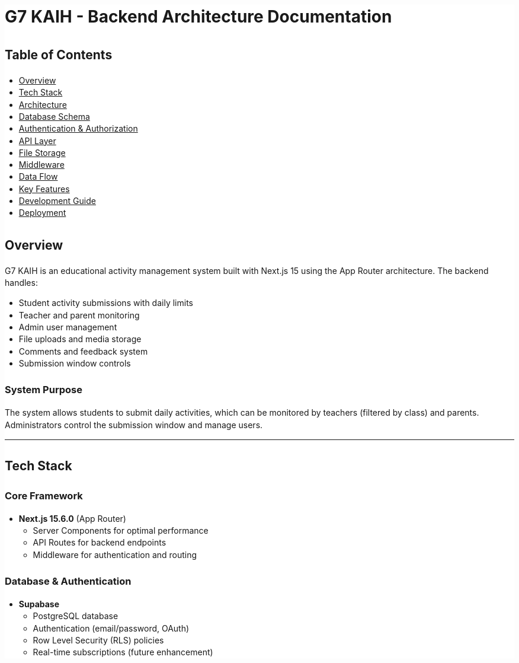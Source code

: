# G7 KAIH - Backend Architecture Documentation

## Table of Contents
- [Overview](#overview)
- [Tech Stack](#tech-stack)
- [Architecture](#architecture)
- [Database Schema](#database-schema)
- [Authentication & Authorization](#authentication--authorization)
- [API Layer](#api-layer)
- [File Storage](#file-storage)
- [Middleware](#middleware)
- [Data Flow](#data-flow)
- [Key Features](#key-features)
- [Development Guide](#development-guide)
- [Deployment](#deployment)

## Overview

G7 KAIH is an educational activity management system built with Next.js 15 using the App Router architecture. The backend handles:
- Student activity submissions with daily limits
- Teacher and parent monitoring
- Admin user management
- File uploads and media storage
- Comments and feedback system
- Submission window controls

### System Purpose
The system allows students to submit daily activities, which can be monitored by teachers (filtered by class) and parents. Administrators control the submission window and manage users.

---

## Tech Stack

### Core Framework
- **Next.js 15.6.0** (App Router)
  - Server Components for optimal performance
  - API Routes for backend endpoints
  - Middleware for authentication and routing

### Database & Authentication
- **Supabase**
  - PostgreSQL database
  - Authentication (email/password, OAuth)
  - Row Level Security (RLS) policies
  - Real-time subscriptions (future enhancement)
